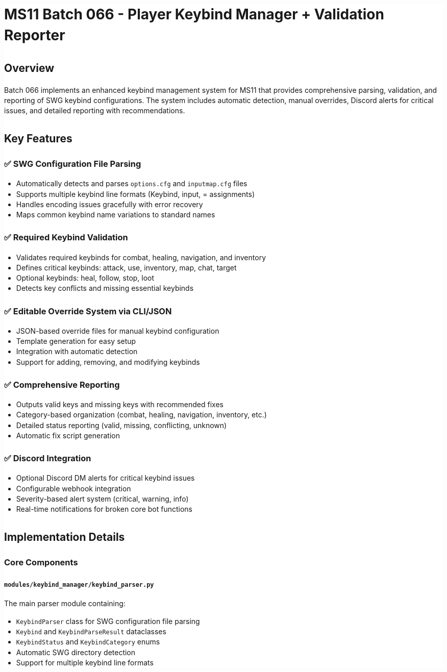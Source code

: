 # MS11 Batch 066 - Player Keybind Manager + Validation Reporter

## Overview

Batch 066 implements an enhanced keybind management system for MS11 that provides comprehensive parsing, validation, and reporting of SWG keybind configurations. The system includes automatic detection, manual overrides, Discord alerts for critical issues, and detailed reporting with recommendations.

## Key Features

### ✅ SWG Configuration File Parsing
- Automatically detects and parses `options.cfg` and `inputmap.cfg` files
- Supports multiple keybind line formats (Keybind, input, = assignments)
- Handles encoding issues gracefully with error recovery
- Maps common keybind name variations to standard names

### ✅ Required Keybind Validation
- Validates required keybinds for combat, healing, navigation, and inventory
- Defines critical keybinds: attack, use, inventory, map, chat, target
- Optional keybinds: heal, follow, stop, loot
- Detects key conflicts and missing essential keybinds

### ✅ Editable Override System via CLI/JSON
- JSON-based override files for manual keybind configuration
- Template generation for easy setup
- Integration with automatic detection
- Support for adding, removing, and modifying keybinds

### ✅ Comprehensive Reporting
- Outputs valid keys and missing keys with recommended fixes
- Category-based organization (combat, healing, navigation, inventory, etc.)
- Detailed status reporting (valid, missing, conflicting, unknown)
- Automatic fix script generation

### ✅ Discord Integration
- Optional Discord DM alerts for critical keybind issues
- Configurable webhook integration
- Severity-based alert system (critical, warning, info)
- Real-time notifications for broken core bot functions

## Implementation Details

### Core Components

#### `modules/keybind_manager/keybind_parser.py`
The main parser module containing:
- `KeybindParser` class for SWG configuration file parsing
- `Keybind` and `KeybindParseResult` dataclasses
- `KeybindStatus` and `KeybindCategory` enums
- Automatic SWG directory detection
- Support for multiple keybind line formats
